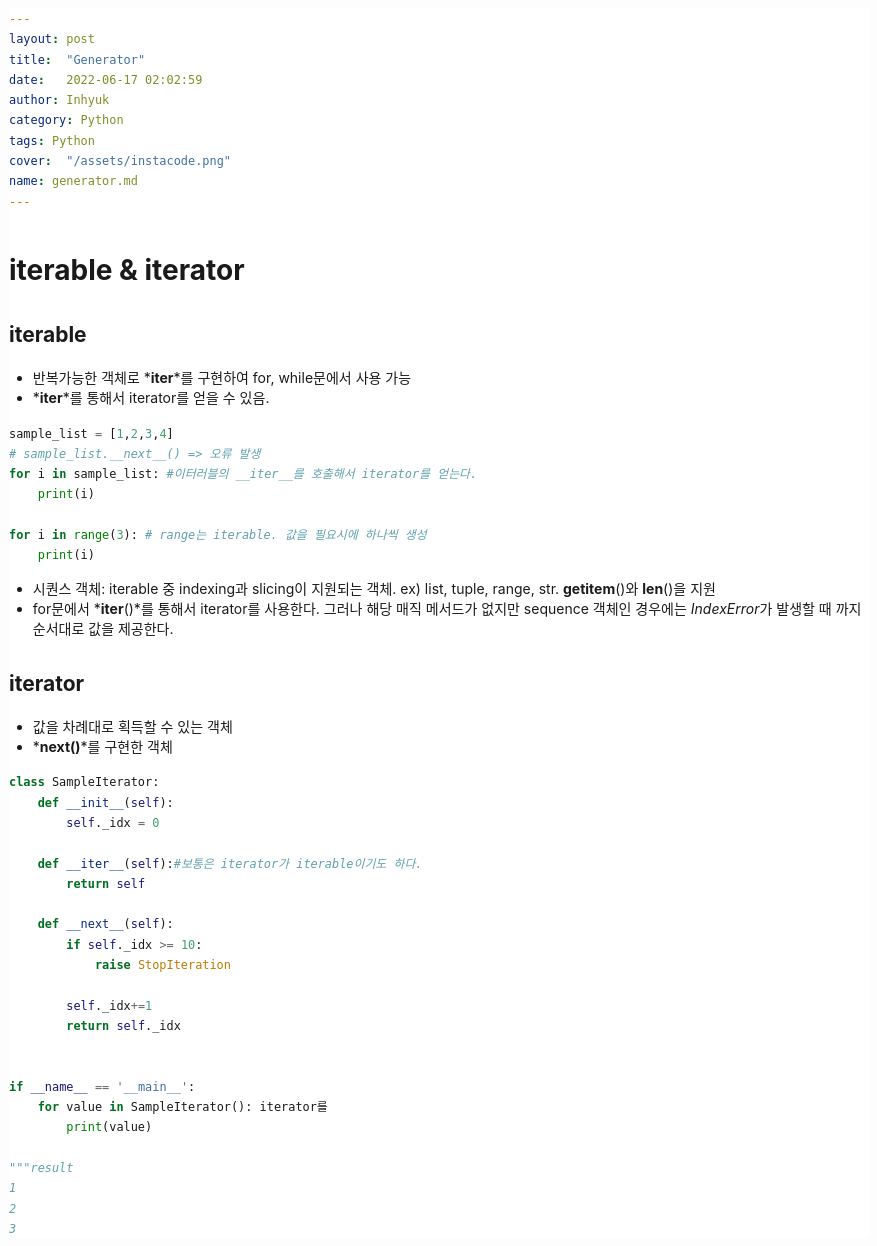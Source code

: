 ```yaml
---
layout: post
title:  "Generator"
date:   2022-06-17 02:02:59
author: Inhyuk
category: Python
tags: Python
cover:  "/assets/instacode.png"
name: generator.md
---
```


iterable & iterator
=====

iterable
-----

- 반복가능한 객체로 *__iter__*를 구현하여 for, while문에서 사용 가능
- *__iter__*를 통해서 iterator를 얻을 수 있음.

```py
sample_list = [1,2,3,4]
# sample_list.__next__() => 오류 발생
for i in sample_list: #이터러블의 __iter__를 호출해서 iterator를 얻는다.
    print(i)

for i in range(3): # range는 iterable. 값을 필요시에 하나씩 생성
    print(i)
```

- 시퀀스 객체: iterable 중 indexing과 slicing이 지원되는 객체. ex) list, tuple, range, str. __getitem__()와 __len__()을 지원
- for문에서 *__iter__()*를 통해서 iterator를 사용한다. 그러나 해당 매직 메서드가 없지만 sequence 객체인 경우에는 *IndexError*가 발생할 때 까지 순서대로 값을 제공한다.


iterator
--------

- 값을 차례대로 획득할 수 있는 객체
- *__next()__*를 구현한 객체

```py
class SampleIterator:
    def __init__(self):
        self._idx = 0

    def __iter__(self):#보통은 iterator가 iterable이기도 하다.
        return self

    def __next__(self):
        if self._idx >= 10:
            raise StopIteration

        self._idx+=1
        return self._idx


if __name__ == '__main__':
    for value in SampleIterator(): iterator를
        print(value)

"""result
1
2
3
```